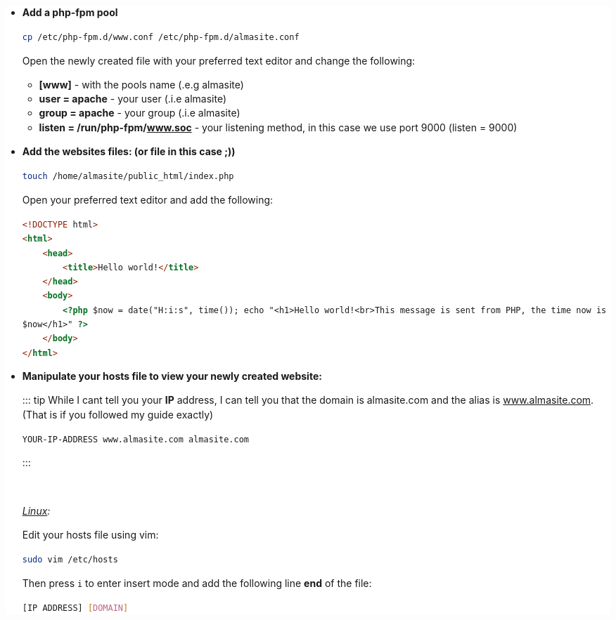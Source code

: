 * **Add a php-fpm pool**
    ```sh
    cp /etc/php-fpm.d/www.conf /etc/php-fpm.d/almasite.conf
    ```

    Open the newly created file with your preferred text editor and change the following:
    - **\[www\]** - with the pools name (.e.g almasite)
    - **user = apache** - your user (.i.e almasite)
    - **group = apache** - your group (.i.e almasite)
    - **listen = /run/php-fpm/www.soc** - your listening method, in this case we use port 9000 (listen = 9000)

* **Add the websites files: (or file in this case ;))**
    ```sh
    touch /home/almasite/public_html/index.php
    ```

    Open your preferred text editor and add the following:
    ```html
    <!DOCTYPE html>
    <html>
        <head>
            <title>Hello world!</title>
        </head>
        <body>
            <?php $now = date("H:i:s", time()); echo "<h1>Hello world!<br>This message is sent from PHP, the time now is $now</h1>" ?>
        </body>
    </html>
    ```

* **Manipulate your hosts file to view your newly created website:**

    ::: tip
    While I cant tell you your **IP** address, I can tell you that the domain is almasite.com and the alias is www.almasite.com. (That is if you followed my guide exactly)

    ```sh
    YOUR-IP-ADDRESS www.almasite.com almasite.com
    ```
    :::

    <br>

    *<ins>Linux</ins>:*

    Edit your hosts file using vim:
    ```sh
    sudo vim /etc/hosts
    ```

    Then press `i` to enter insert mode and add the following line **end** of the file:

    ```sh
    [IP ADDRESS] [DOMAIN]
    ```
